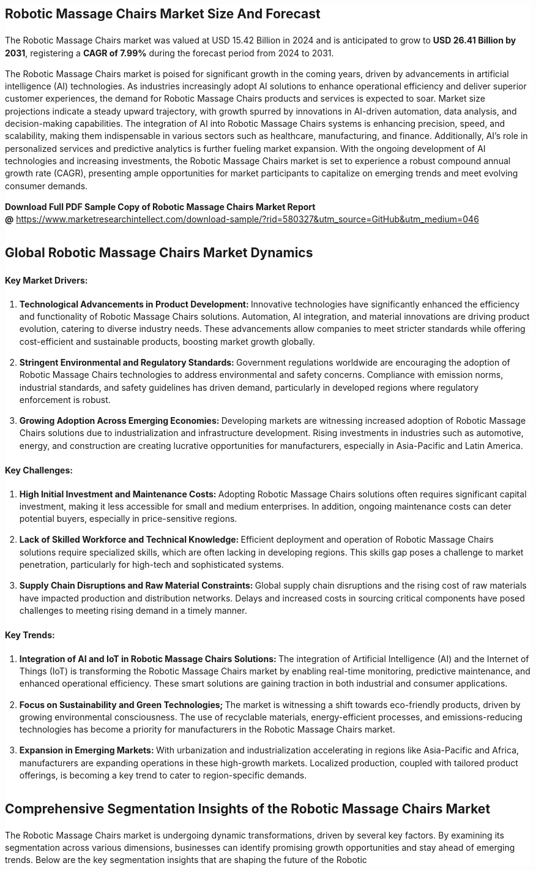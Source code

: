 <h2>Robotic Massage Chairs Market Size And Forecast</h2><p>The Robotic Massage Chairs market was valued at USD 15.42 Billion in 2024 and is anticipated to grow to <strong>USD 26.41 Billion by 2031</strong>, registering a <strong>CAGR of 7.99%</strong> during the forecast period from 2024 to 2031.</p><p>The Robotic Massage Chairs market is poised for significant growth in the coming years, driven by advancements in artificial intelligence (AI) technologies. As industries increasingly adopt AI solutions to enhance operational efficiency and deliver superior customer experiences, the demand for Robotic Massage Chairs products and services is expected to soar. Market size projections indicate a steady upward trajectory, with growth spurred by innovations in AI-driven automation, data analysis, and decision-making capabilities. The integration of AI into Robotic Massage Chairs systems is enhancing precision, speed, and scalability, making them indispensable in various sectors such as healthcare, manufacturing, and finance. Additionally, AI’s role in personalized services and predictive analytics is further fueling market expansion. With the ongoing development of AI technologies and increasing investments, the Robotic Massage Chairs market is set to experience a robust compound annual growth rate (CAGR), presenting ample opportunities for market participants to capitalize on emerging trends and meet evolving consumer demands.</p><p><strong>Download Full PDF Sample Copy of Robotic Massage Chairs Market Report @</strong>&nbsp;<a href="https://www.marketresearchintellect.com/download-sample/?rid=580327&amp;utm_source=GitHub&amp;utm_medium=046">https://www.marketresearchintellect.com/download-sample/?rid=580327&amp;utm_source=GitHub&amp;utm_medium=046</a></p><h2>Global Robotic Massage Chairs Market Dynamics</h2><h4><strong>Key Market Drivers:</strong></h4><ol><li><p><strong>Technological Advancements in Product Development:&nbsp;</strong>Innovative technologies have significantly enhanced the efficiency and functionality of Robotic Massage Chairs solutions. Automation, AI integration, and material innovations are driving product evolution, catering to diverse industry needs. These advancements allow companies to meet stricter standards while offering cost-efficient and sustainable products, boosting market growth globally.</p></li><li><p><strong>Stringent Environmental and Regulatory Standards:&nbsp;</strong>Government regulations worldwide are encouraging the adoption of Robotic Massage Chairs technologies to address environmental and safety concerns. Compliance with emission norms, industrial standards, and safety guidelines has driven demand, particularly in developed regions where regulatory enforcement is robust.</p></li><li><p><strong>Growing Adoption Across Emerging Economies:&nbsp;</strong>Developing markets are witnessing increased adoption of Robotic Massage Chairs solutions due to industrialization and infrastructure development. Rising investments in industries such as automotive, energy, and construction are creating lucrative opportunities for manufacturers, especially in Asia-Pacific and Latin America.</p></li></ol><h4><strong>Key Challenges:</strong></h4><ol><li><p><strong>High Initial Investment and Maintenance Costs:&nbsp;</strong>Adopting Robotic Massage Chairs solutions often requires significant capital investment, making it less accessible for small and medium enterprises. In addition, ongoing maintenance costs can deter potential buyers, especially in price-sensitive regions.</p></li><li><p><strong>Lack of Skilled Workforce and Technical Knowledge:&nbsp;</strong>Efficient deployment and operation of Robotic Massage Chairs solutions require specialized skills, which are often lacking in developing regions. This skills gap poses a challenge to market penetration, particularly for high-tech and sophisticated systems.</p></li><li><p><strong>Supply Chain Disruptions and Raw Material Constraints:&nbsp;</strong>Global supply chain disruptions and the rising cost of raw materials have impacted production and distribution networks. Delays and increased costs in sourcing critical components have posed challenges to meeting rising demand in a timely manner.</p></li></ol><h4><strong>Key Trends:</strong></h4><ol><li><p><strong>Integration of AI and IoT in Robotic Massage Chairs Solutions:&nbsp;</strong>The integration of Artificial Intelligence (AI) and the Internet of Things (IoT) is transforming the Robotic Massage Chairs market by enabling real-time monitoring, predictive maintenance, and enhanced operational efficiency. These smart solutions are gaining traction in both industrial and consumer applications.</p></li><li><p><strong>Focus on Sustainability and Green Technologies;&nbsp;</strong>The market is witnessing a shift towards eco-friendly products, driven by growing environmental consciousness. The use of recyclable materials, energy-efficient processes, and emissions-reducing technologies has become a priority for manufacturers in the Robotic Massage Chairs market.</p></li><li><p><strong>Expansion in Emerging Markets:&nbsp;</strong>With urbanization and industrialization accelerating in regions like Asia-Pacific and Africa, manufacturers are expanding operations in these high-growth markets. Localized production, coupled with tailored product offerings, is becoming a key trend to cater to region-specific demands.</p></li></ol><div class="article-main__content" data-test-id="publishing-text-block"><h2>Comprehensive Segmentation Insights of the Robotic Massage Chairs Market</h2><p>The Robotic Massage Chairs market is undergoing dynamic transformations, driven by several key factors. By examining its segmentation across various dimensions, businesses can identify promising growth opportunities and stay ahead of emerging trends. Below are the key segmentation insights that are shaping the future of the Robotic